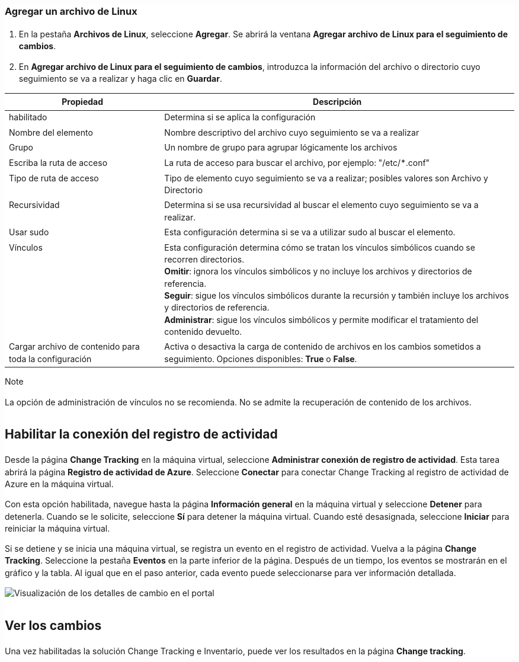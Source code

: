 ### <a name="add-a-linux-file"></a>Agregar un archivo de Linux

1. En la pestaña **Archivos de Linux**, seleccione **Agregar**. Se abrirá la ventana **Agregar archivo de Linux para el seguimiento de cambios**.

1. En **Agregar archivo de Linux para el seguimiento de cambios**, introduzca la información del archivo o directorio cuyo seguimiento se va a realizar y haga clic en **Guardar**.

|Propiedad  |Descripción  |
|---------|---------|
|habilitado     | Determina si se aplica la configuración        |
|Nombre del elemento     | Nombre descriptivo del archivo cuyo seguimiento se va a realizar        |
|Grupo     | Un nombre de grupo para agrupar lógicamente los archivos        |
|Escriba la ruta de acceso     | La ruta de acceso para buscar el archivo, por ejemplo: "/etc/*.conf"       |
|Tipo de ruta de acceso     | Tipo de elemento cuyo seguimiento se va a realizar; posibles valores son Archivo y Directorio        |
|Recursividad     | Determina si se usa recursividad al buscar el elemento cuyo seguimiento se va a realizar.        |
|Usar sudo     | Esta configuración determina si se va a utilizar sudo al buscar el elemento.         |
|Vínculos     | Esta configuración determina cómo se tratan los vínculos simbólicos cuando se recorren directorios.<br> **Omitir**: ignora los vínculos simbólicos y no incluye los archivos y directorios de referencia.<br>**Seguir**: sigue los vínculos simbólicos durante la recursión y también incluye los archivos y directorios de referencia.<br>**Administrar**: sigue los vínculos simbólicos y permite modificar el tratamiento del contenido devuelto.      |
|Cargar archivo de contenido para toda la configuración| Activa o desactiva la carga de contenido de archivos en los cambios sometidos a seguimiento. Opciones disponibles: **True** o **False**.|

   > [!NOTE]
   > La opción de administración de vínculos no se recomienda. No se admite la recuperación de contenido de los archivos.

## <a name="enable-activity-log-connection"></a>Habilitar la conexión del registro de actividad

Desde la página **Change Tracking** en la máquina virtual, seleccione **Administrar conexión de registro de actividad**. Esta tarea abrirá la página **Registro de actividad de Azure**. Seleccione **Conectar** para conectar Change Tracking al registro de actividad de Azure en la máquina virtual.

Con esta opción habilitada, navegue hasta la página **Información general** en la máquina virtual y seleccione **Detener** para detenerla. Cuando se le solicite, seleccione **Sí** para detener la máquina virtual. Cuando esté desasignada, seleccione **Iniciar** para reiniciar la máquina virtual.

Si se detiene y se inicia una máquina virtual, se registra un evento en el registro de actividad. Vuelva a la página **Change Tracking**. Seleccione la pestaña **Eventos** en la parte inferior de la página. Después de un tiempo, los eventos se mostrarán en el gráfico y la tabla. Al igual que en el paso anterior, cada evento puede seleccionarse para ver información detallada.

![Visualización de los detalles de cambio en el portal](./media/automation-tutorial-troubleshoot-changes/viewevents.png)

## <a name="view-changes"></a>Ver los cambios

Una vez habilitadas la solución Change Tracking e Inventario, puede ver los resultados en la página **Change tracking**.
